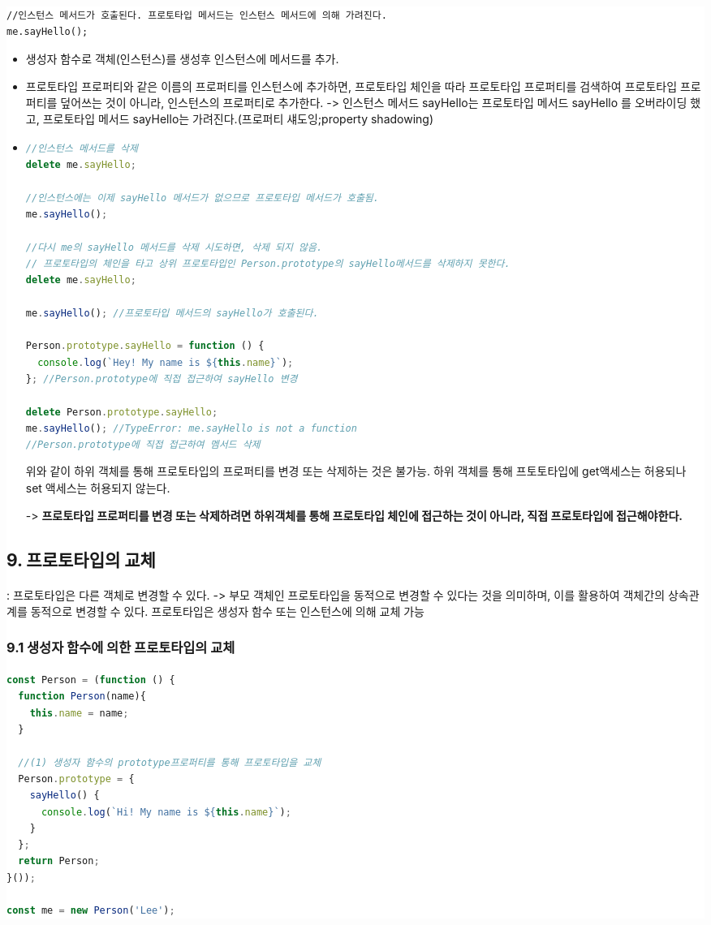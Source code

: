   ```
//인스턴스 메서드가 호출된다. 프로토타입 메서드는 인스턴스 메서드에 의해 가려진다.
me.sayHello();
```

* 생성자 함수로 객체(인스턴스)를 생성후 인스턴스에 메서드를 추가. 

* 프로토타입 프로퍼티와 같은 이름의 프로퍼티를 인스턴스에 추가하면, 프로토타입 체인을 따라 프로토타입 프로퍼티를 검색하여 프로토타입 프로퍼티를 덮어쓰는 것이 아니라, 인스턴스의 프로퍼티로 추가한다. -> 인스턴스 메서드 sayHello는 프로토타입 메서드 sayHello 를 오버라이딩 했고, 프로토타입 메서드 sayHello는 가려진다.(프로퍼티 섀도잉;property shadowing)

* ```javascript
  //인스턴스 메서드를 삭제
  delete me.sayHello;
  
  //인스턴스에는 이제 sayHello 메서드가 없으므로 프로토타입 메서드가 호출됨.
  me.sayHello(); 
  
  //다시 me의 sayHello 메서드를 삭제 시도하면, 삭제 되지 않음.
  // 프로토타입의 체인을 타고 상위 프로토타입인 Person.prototype의 sayHello메서드를 삭제하지 못한다.
  delete me.sayHello;
  
  me.sayHello(); //프로토타입 메서드의 sayHello가 호출된다.
  
  Person.prototype.sayHello = function () {
    console.log(`Hey! My name is ${this.name}`);
  }; //Person.prototype에 직접 접근하여 sayHello 변경
  
  delete Person.prototype.sayHello;
  me.sayHello(); //TypeError: me.sayHello is not a function
  //Person.prototype에 직접 접근하여 멤서드 삭제
  ```

  위와 같이 하위 객체를 통해 프로토타입의 프로퍼티를 변경 또는 삭제하는 것은 불가능. 하위 객체를 통해 프토토타입에 get액세스는 허용되나 set 액세스는 허용되지 않는다.

  -> **프로토타입 프로퍼티를 변경 또는 삭제하려면 하위객체를 통해 프로토타입 체인에 접근하는 것이 아니라, 직접 프로토타입에 접근해야한다.**

## 9. 프로토타입의 교체

: 프로토타입은 다른 객체로 변경할 수 있다. -> 부모 객체인 프로토타입을 동적으로 변경할 수 있다는 것을 의미하며, 이를 활용하여 객체간의 상속관계를 동적으로 변경할 수 있다. 프로토타입은 생성자 함수 또는 인스턴스에 의해 교체 가능

### 9.1 생성자 함수에 의한 프로토타입의 교체

```javascript
const Person = (function () {
  function Person(name){
    this.name = name;
  }
  
  //(1) 생성자 함수의 prototype프로퍼티를 통해 프로토타입을 교체
  Person.prototype = {
    sayHello() {
      console.log(`Hi! My name is ${this.name}`);
    }
  };
  return Person;
}());

const me = new Person('Lee');
```
